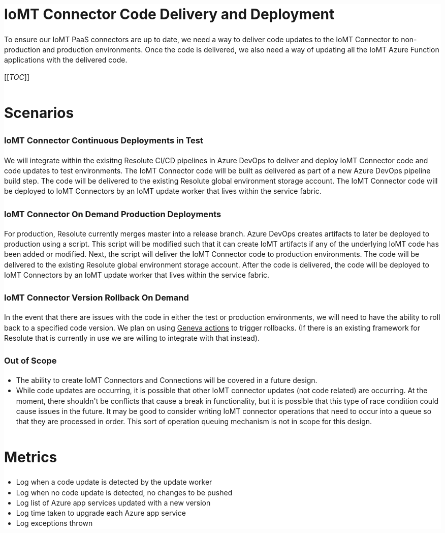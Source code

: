 ﻿# IoMT Connector Code Delivery and Deployment

To ensure our IoMT PaaS connectors are up to date, we need a way to deliver code updates to the IoMT Connector to non-production and production environments.
Once the code is delivered, we also need a way of updating all the IoMT Azure Function applications with the delivered code.

[[_TOC_]]

# Scenarios

### IoMT Connector Continuous Deployments in Test
We will integrate within the exisitng Resolute CI/CD pipelines in Azure DevOps to deliver and deploy IoMT Connector code and code updates to test environments. 
The IoMT Connector code will be built as delivered as part of a new Azure DevOps pipeline build step.
The code will be delivered to the existing Resolute global environment storage account.
The IoMT Connector code will be deployed to IoMT Connectors by an IoMT update worker that lives within the service fabric.

### IoMT Connector On Demand Production Deployments
For production, Resolute currently merges master into a release branch. Azure DevOps creates artifacts to later be deployed to production using a script.
This script will be modified such that it can create IoMT artifacts if any of the underlying IoMT code has been added or modified. 
Next, the script will deliver the IoMT Connector code to production environments.
The code will be delivered to the existing Resolute global environment storage account.
After the code is delivered, the code will be deployed to IoMT Connectors by an IoMT update worker that lives within the service fabric.

### IoMT Connector Version Rollback On Demand
In the event that there are issues with the code in either the test or production environments, we will need to have the ability to roll back to a specified code version.
We plan on using [Geneva actions](https://genevamondocs.azurewebsites.net/actions/overview.html) to trigger rollbacks. (If there is an existing framework for Resolute that is currently in use we are willing to integrate with that instead).  

### Out of Scope ###
- The ability to create IoMT Connectors and Connections will be covered in a future design.  
- While code updates are occurring, it is possible that other IoMT connector updates (not code related) are occurring. At the moment, there shouldn't be conflicts that cause a break in functionality, but it is possible that this type of race condition could cause issues in the future. It may be good to consider writing IoMT connector operations that need to occur into a queue so that they are processed in order. This sort of operation queuing mechanism is not in scope for this design.

# Metrics
- Log when a code update is detected by the update worker
- Log when no code update is detected, no changes to be pushed
- Log list of Azure app services updated with a new version
- Log time taken to upgrade each Azure app service
- Log exceptions thrown
